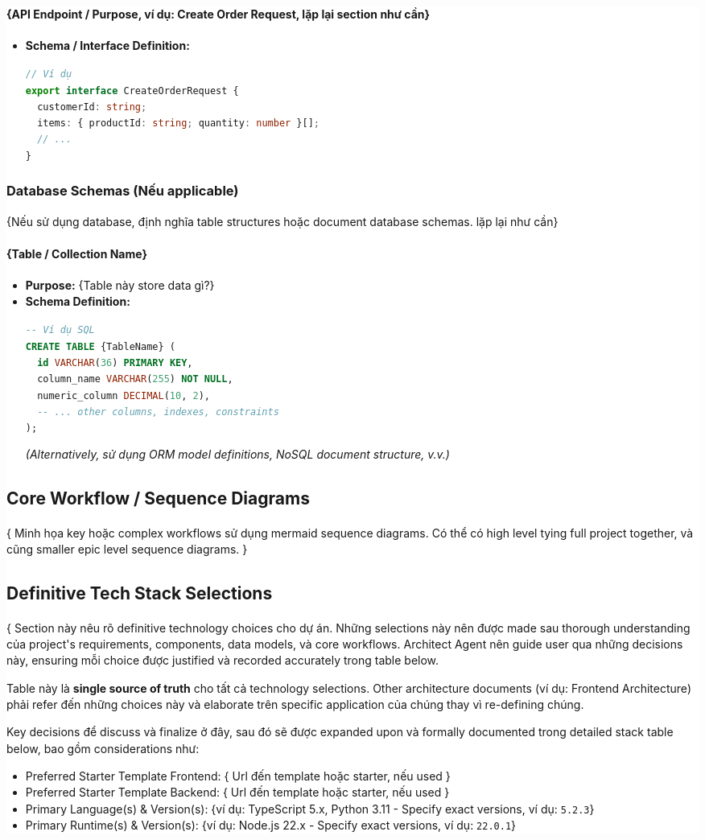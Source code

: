 #### {API Endpoint / Purpose, ví dụ: Create Order Request, lặp lại section như cần}

- **Schema / Interface Definition:**
  ```typescript
  // Ví dụ
  export interface CreateOrderRequest {
    customerId: string;
    items: { productId: string; quantity: number }[];
    // ...
  }
  ```

### Database Schemas (Nếu applicable)

{Nếu sử dụng database, định nghĩa table structures hoặc document database schemas. lặp lại như cần}

#### {Table / Collection Name}

- **Purpose:** {Table này store data gì?}
- **Schema Definition:**
  ```sql
  -- Ví dụ SQL
  CREATE TABLE {TableName} (
    id VARCHAR(36) PRIMARY KEY,
    column_name VARCHAR(255) NOT NULL,
    numeric_column DECIMAL(10, 2),
    -- ... other columns, indexes, constraints
  );
  ```
  _(Alternatively, sử dụng ORM model definitions, NoSQL document structure, v.v.)_

## Core Workflow / Sequence Diagrams

{ Minh họa key hoặc complex workflows sử dụng mermaid sequence diagrams. Có thể có high level tying full project together, và cũng smaller epic level sequence diagrams. }

## Definitive Tech Stack Selections

{ Section này nêu rõ definitive technology choices cho dự án. Những selections này nên được made sau thorough understanding của project's requirements, components, data models, và core workflows. Architect Agent nên guide user qua những decisions này, ensuring mỗi choice được justified và recorded accurately trong table below.

Table này là **single source of truth** cho tất cả technology selections. Other architecture documents (ví dụ: Frontend Architecture) phải refer đến những choices này và elaborate trên specific application của chúng thay vì re-defining chúng.

Key decisions để discuss và finalize ở đây, sau đó sẽ được expanded upon và formally documented trong detailed stack table below, bao gồm considerations như:

- Preferred Starter Template Frontend: { Url đến template hoặc starter, nếu used }
- Preferred Starter Template Backend: { Url đến template hoặc starter, nếu used }
- Primary Language(s) & Version(s): {ví dụ: TypeScript 5.x, Python 3.11 - Specify exact versions, ví dụ: `5.2.3`}
- Primary Runtime(s) & Version(s): {ví dụ: Node.js 22.x - Specify exact versions, ví dụ: `22.0.1`}
